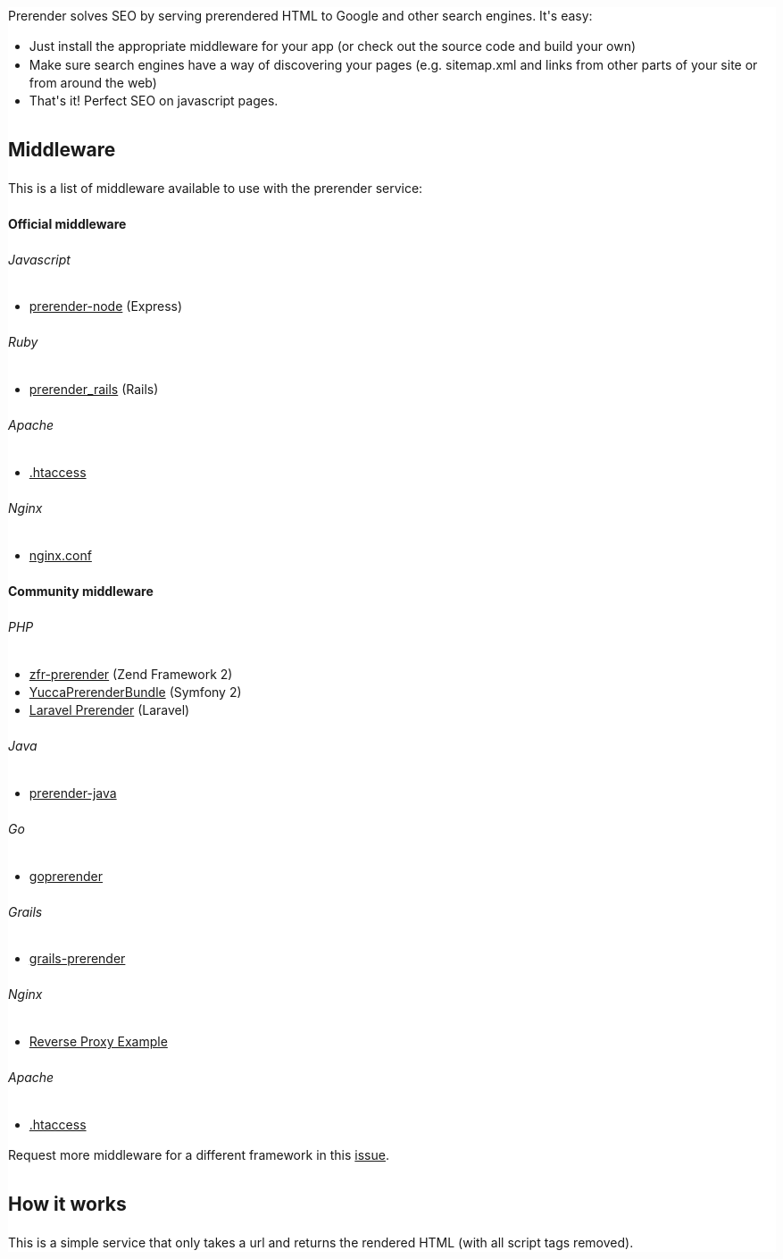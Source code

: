 Prerender solves SEO by serving prerendered HTML to Google and other search engines.  It's easy:
- Just install the appropriate middleware for your app (or check out the source code and build your own)
- Make sure search engines have a way of discovering your pages (e.g. sitemap.xml and links from other parts of your site or from around the web)
- That's it! Perfect SEO on javascript pages.


### <a id='middleware'></a>
## Middleware

This is a list of middleware available to use with the prerender service:

#### Official middleware

###### Javascript
* [prerender-node](https://github.com/prerender/prerender-node) (Express)

###### Ruby
* [prerender_rails](https://github.com/prerender/prerender_rails) (Rails)

###### Apache
* [.htaccess](https://gist.github.com/thoop/8072354)

###### Nginx
* [nginx.conf](https://gist.github.com/thoop/8165802)

#### Community middleware

###### PHP
* [zfr-prerender](https://github.com/zf-fr/zfr-prerender) (Zend Framework 2)
* [YuccaPrerenderBundle](https://github.com/rjanot/YuccaPrerenderBundle) (Symfony 2)
* [Laravel Prerender](https://github.com/JeroenNoten/Laravel-Prerender) (Laravel)

###### Java
* [prerender-java](https://github.com/greengerong/prerender-java)

###### Go
* [goprerender](https://github.com/tampajohn/goprerender)

###### Grails
* [grails-prerender](https://github.com/tuler/grails-prerender)

###### Nginx
* [Reverse Proxy Example](https://gist.github.com/Stanback/6998085)

###### Apache
* [.htaccess](https://gist.github.com/Stanback/7028309)

Request more middleware for a different framework in this [issue](https://github.com/prerender/prerender/issues/12).



## How it works
This is a simple service that only takes a url and returns the rendered HTML (with all script tags removed).
